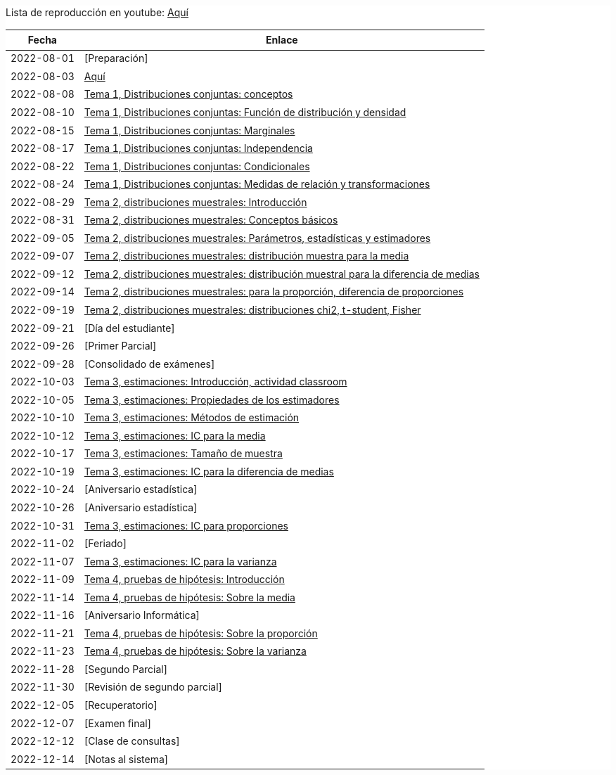 Lista de reproducción en youtube: [Aquí](https://youtube.com/playlist?list=PL1bQNHPTDXvJARHYuKBUFJU_NVe0Y26kb)

<iframe width="560" height="315" src="https://www.youtube.com/embed/videoseries?list=PL1bQNHPTDXvJARHYuKBUFJU_NVe0Y26kb" title="YouTube video player" frameborder="0" allow="accelerometer; autoplay; clipboard-write; encrypted-media; gyroscope; picture-in-picture" allowfullscreen></iframe>

Fecha | Enlace 
------|---------
2022-08-01 | [Preparación]
2022-08-03 | [Aquí](https://youtu.be/7qpukmIMBts) 
2022-08-08 | [Tema 1, Distribuciones conjuntas: conceptos](https://youtu.be/zczfgSBgiaw) 
2022-08-10 | [Tema 1, Distribuciones conjuntas: Función de distribución y densidad](https://youtu.be/hHoDNMT1Iug)
2022-08-15 | [Tema 1, Distribuciones conjuntas: Marginales](https://youtu.be/Hc_0uopAF_k) 
2022-08-17 | [Tema 1, Distribuciones conjuntas: Independencia](https://youtu.be/DOAySY1Jy2Q) 
2022-08-22 | [Tema 1, Distribuciones conjuntas: Condicionales](https://youtu.be/UQ6kopGrKUo) 
2022-08-24 | [Tema 1, Distribuciones conjuntas: Medidas de relación y transformaciones](https://youtu.be/UuEEweG57E4)
2022-08-29 | [Tema 2, distribuciones muestrales: Introducción](https://youtu.be/OIUllbQz9r0) 
2022-08-31 | [Tema 2, distribuciones muestrales: Conceptos básicos](https://youtu.be/sTbq_3zqiyI)
2022-09-05 | [Tema 2, distribuciones muestrales: Parámetros, estadísticas y estimadores](https://youtu.be/3lt04pHSx6Q) 
2022-09-07 | [Tema 2, distribuciones muestrales: distribución muestra para la media](https://youtu.be/4x8yeJECyHU)
2022-09-12 | [Tema 2, distribuciones muestrales: distribución muestral para la diferencia de medias](https://youtu.be/DiERXa8rolc) 
2022-09-14 | [Tema 2, distribuciones muestrales: para la proporción, diferencia de proporciones](https://youtu.be/sJeZ37zTNyM) 
2022-09-19 | [Tema 2, distribuciones muestrales: distribuciones chi2, t-student, Fisher](https://youtu.be/ldpArEvuB30) 
2022-09-21 | [Día del estudiante]
2022-09-26 | [Primer Parcial]
2022-09-28 | [Consolidado de exámenes]
2022-10-03 | [Tema 3, estimaciones: Introducción, actividad classroom](https://youtu.be/KHJHdcqiJ_g)
2022-10-05 | [Tema 3, estimaciones: Propiedades de los estimadores](https://youtu.be/V_4vhhH4aH0)
2022-10-10 | [Tema 3, estimaciones: Métodos de estimación](https://youtu.be/uLWkyokduC8) 
2022-10-12 | [Tema 3, estimaciones: IC para la media](https://youtu.be/moH4Zm65Yeg) 
2022-10-17 | [Tema 3, estimaciones: Tamaño de muestra](https://youtu.be/JxUWgE_06PM) 
2022-10-19 | [Tema 3, estimaciones: IC para la diferencia de medias](https://youtu.be/Pew4qd8PgUk)
2022-10-24 | [Aniversario estadística] 
2022-10-26 | [Aniversario estadística] 
2022-10-31 | [Tema 3, estimaciones: IC para proporciones](https://youtu.be/jRoRa_nhBgw) 
2022-11-02 | [Feriado]
2022-11-07 | [Tema 3, estimaciones: IC para la varianza](https://youtu.be/s6alnMj42tM) 
2022-11-09 | [Tema 4, pruebas de hipótesis: Introducción](https://youtu.be/EaGpv1TTIQ8) 
2022-11-14 | [Tema 4, pruebas de hipótesis: Sobre la media](https://youtu.be/5m6ZUVY6Byc) 
2022-11-16 | [Aniversario Informática]
2022-11-21 | [Tema 4, pruebas de hipótesis: Sobre la proporción](https://youtu.be/s-7nMwCw7Ls) 
2022-11-23 | [Tema 4, pruebas de hipótesis: Sobre la varianza](https://youtu.be/ny6nuDs5OLY) 
2022-11-28 | [Segundo Parcial] 
2022-11-30 | [Revisión de segundo parcial]
2022-12-05 | [Recuperatorio] 
2022-12-07 | [Examen final] 
2022-12-12 | [Clase de consultas] 
2022-12-14 | [Notas al sistema] 

